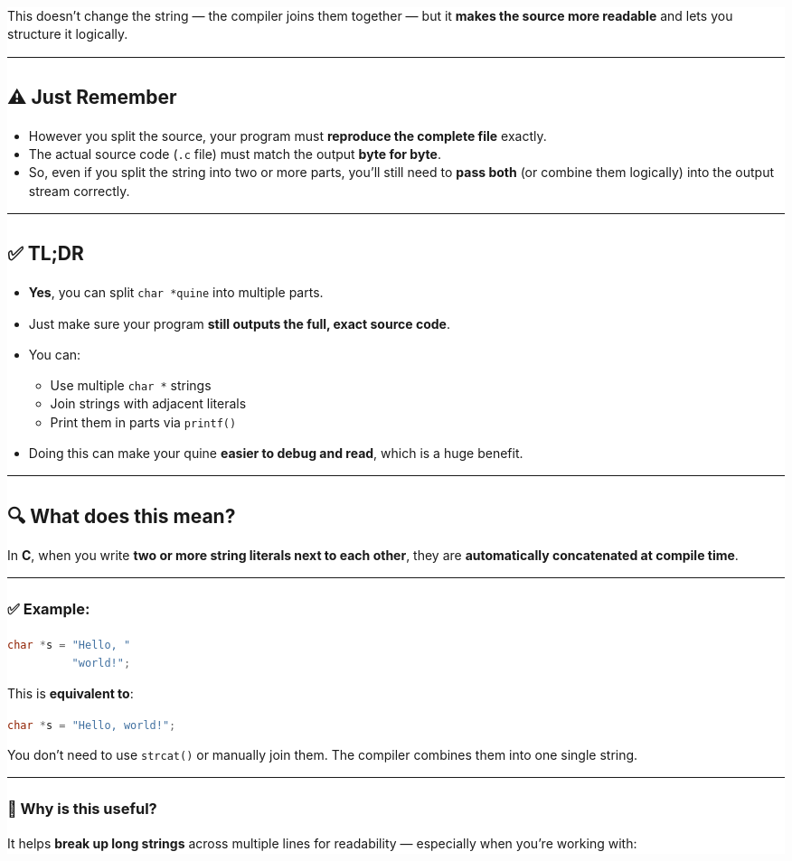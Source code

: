 This doesn’t change the string — the compiler joins them together — but it **makes the source more readable** and lets you structure it logically.

---

## ⚠️ Just Remember

* However you split the source, your program must **reproduce the complete file** exactly.
* The actual source code (`.c` file) must match the output **byte for byte**.
* So, even if you split the string into two or more parts, you’ll still need to **pass both** (or combine them logically) into the output stream correctly.

---

## ✅ TL;DR

* **Yes**, you can split `char *quine` into multiple parts.
* Just make sure your program **still outputs the full, exact source code**.
* You can:

  * Use multiple `char *` strings
  * Join strings with adjacent literals
  * Print them in parts via `printf()`
* Doing this can make your quine **easier to debug and read**, which is a huge benefit.

---

## 🔍 What does this mean?

In **C**, when you write **two or more string literals next to each other**, they are **automatically concatenated at compile time**.

---

### ✅ Example:

```c
char *s = "Hello, "
          "world!";
```

This is **equivalent to**:

```c
char *s = "Hello, world!";
```

You don’t need to use `strcat()` or manually join them. The compiler combines them into one single string.

---

### 🧠 Why is this useful?

It helps **break up long strings** across multiple lines for readability — especially when you’re working with:
